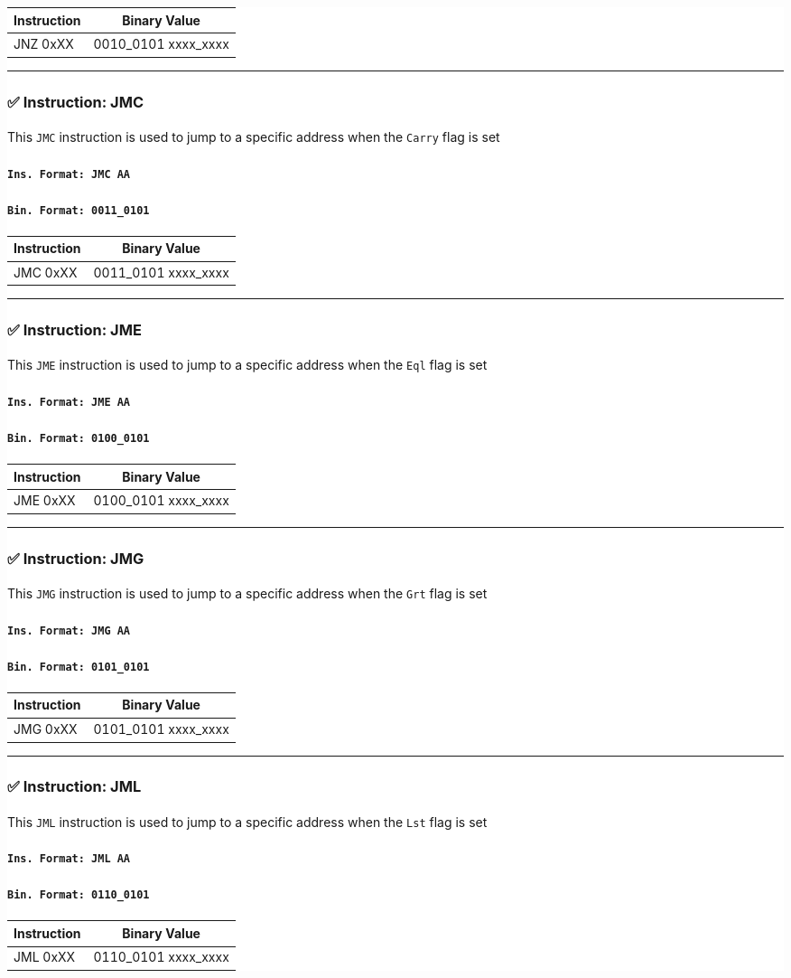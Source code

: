 | Instruction  |     Binary Value    |
| :---         |        :---:        |
| JNZ 0xXX     | 0010_0101 xxxx_xxxx |

---------------

### ✅ Instruction: JMC
This `JMC` instruction is used to jump to a specific address when the `Carry` flag is set

#### `Ins. Format: JMC AA`
#### `Bin. Format: 0011_0101`

| Instruction  |     Binary Value    |
| :---         |        :---:        |
| JMC 0xXX     | 0011_0101 xxxx_xxxx |

---------------

### ✅ Instruction: JME
This `JME` instruction is used to jump to a specific address when the `Eql` flag is set

#### `Ins. Format: JME AA`
#### `Bin. Format: 0100_0101`

| Instruction  |     Binary Value    |
| :---         |        :---:        |
| JME 0xXX     | 0100_0101 xxxx_xxxx |

---------------

### ✅ Instruction: JMG
This `JMG` instruction is used to jump to a specific address when the `Grt` flag is set

#### `Ins. Format: JMG AA`
#### `Bin. Format: 0101_0101`

| Instruction  |     Binary Value    |
| :---         |        :---:        |
| JMG 0xXX     | 0101_0101 xxxx_xxxx |

---------------

### ✅ Instruction: JML
This `JML` instruction is used to jump to a specific address when the `Lst` flag is set

#### `Ins. Format: JML AA`
#### `Bin. Format: 0110_0101`

| Instruction  |     Binary Value    |
| :---         |        :---:        |
| JML 0xXX     | 0110_0101 xxxx_xxxx |
